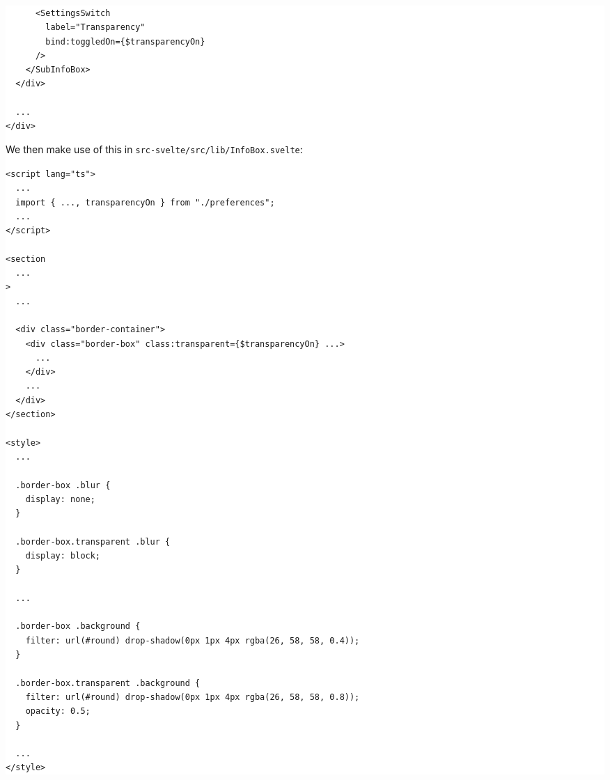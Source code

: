 ```svelte
      <SettingsSwitch
        label="Transparency"
        bind:toggledOn={$transparencyOn}
      />
    </SubInfoBox>
  </div>

  ...
</div>
```

We then make use of this in `src-svelte/src/lib/InfoBox.svelte`:

```svelte
<script lang="ts">
  ...
  import { ..., transparencyOn } from "./preferences";
  ...
</script>

<section
  ...
>
  ...

  <div class="border-container">
    <div class="border-box" class:transparent={$transparencyOn} ...>
      ...
    </div>
    ...
  </div>
</section>

<style>
  ...

  .border-box .blur {
    display: none;
  }

  .border-box.transparent .blur {
    display: block;
  }

  ...

  .border-box .background {
    filter: url(#round) drop-shadow(0px 1px 4px rgba(26, 58, 58, 0.4));
  }

  .border-box.transparent .background {
    filter: url(#round) drop-shadow(0px 1px 4px rgba(26, 58, 58, 0.8));
    opacity: 0.5;
  }

  ...
</style>
```
